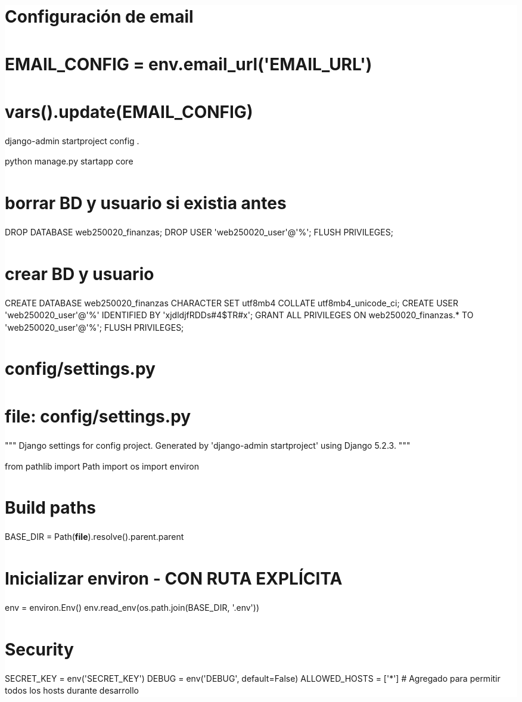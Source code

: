 # Configuración de email
# EMAIL_CONFIG = env.email_url('EMAIL_URL')
# vars().update(EMAIL_CONFIG)

django-admin startproject config .

python manage.py startapp core


# borrar BD y usuario si existia antes
DROP DATABASE web250020_finanzas;
DROP USER 'web250020_user'@'%';
FLUSH PRIVILEGES;

# crear BD y usuario
CREATE DATABASE web250020_finanzas CHARACTER SET utf8mb4 COLLATE utf8mb4_unicode_ci;
CREATE USER 'web250020_user'@'%' IDENTIFIED BY 'xjdldjfRDDs#4$TR#x';
GRANT ALL PRIVILEGES ON web250020_finanzas.* TO 'web250020_user'@'%';
FLUSH PRIVILEGES;


# config/settings.py
# file: config/settings.py
"""
Django settings for config project.
Generated by 'django-admin startproject' using Django 5.2.3.
"""

from pathlib import Path
import os
import environ

# Build paths
BASE_DIR = Path(__file__).resolve().parent.parent

# Inicializar environ - CON RUTA EXPLÍCITA
env = environ.Env()
env.read_env(os.path.join(BASE_DIR, '.env'))

# Security
SECRET_KEY = env('SECRET_KEY')
DEBUG = env('DEBUG', default=False)
ALLOWED_HOSTS = ['*']  # Agregado para permitir todos los hosts durante desarrollo
